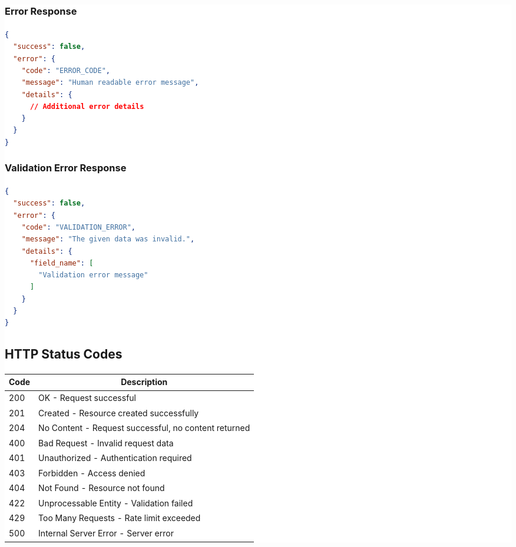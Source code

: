 ### Error Response
```json
{
  "success": false,
  "error": {
    "code": "ERROR_CODE",
    "message": "Human readable error message",
    "details": {
      // Additional error details
    }
  }
}
```

### Validation Error Response
```json
{
  "success": false,
  "error": {
    "code": "VALIDATION_ERROR",
    "message": "The given data was invalid.",
    "details": {
      "field_name": [
        "Validation error message"
      ]
    }
  }
}
```

## HTTP Status Codes

| Code | Description |
|------|-------------|
| 200  | OK - Request successful |
| 201  | Created - Resource created successfully |
| 204  | No Content - Request successful, no content returned |
| 400  | Bad Request - Invalid request data |
| 401  | Unauthorized - Authentication required |
| 403  | Forbidden - Access denied |
| 404  | Not Found - Resource not found |
| 422  | Unprocessable Entity - Validation failed |
| 429  | Too Many Requests - Rate limit exceeded |
| 500  | Internal Server Error - Server error |

